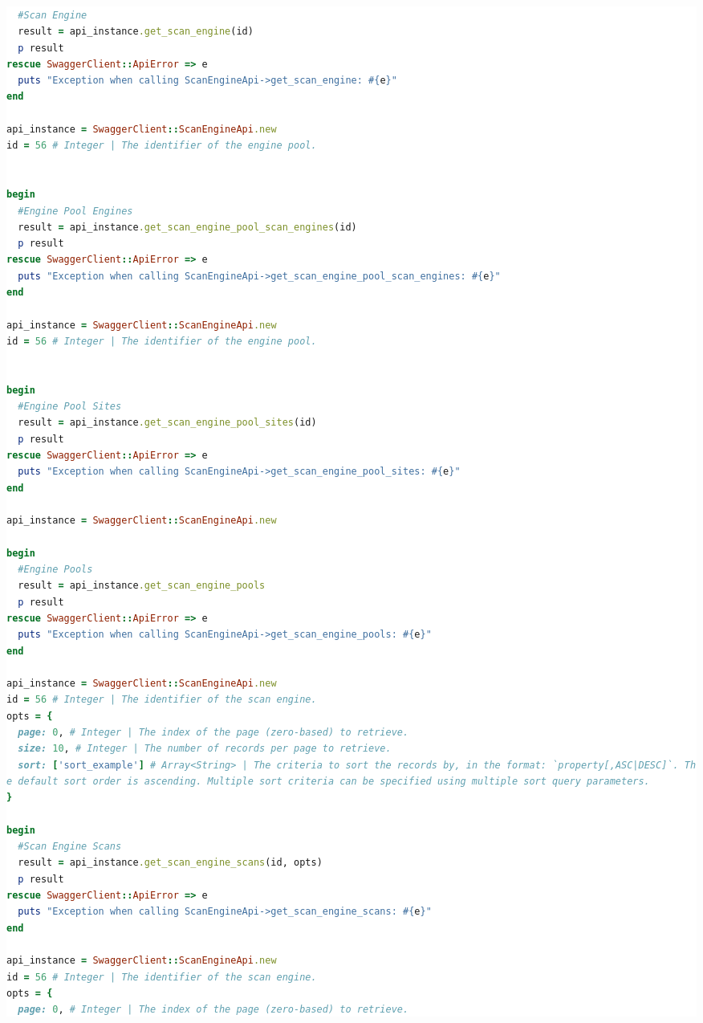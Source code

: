 ```ruby
  #Scan Engine
  result = api_instance.get_scan_engine(id)
  p result
rescue SwaggerClient::ApiError => e
  puts "Exception when calling ScanEngineApi->get_scan_engine: #{e}"
end

api_instance = SwaggerClient::ScanEngineApi.new
id = 56 # Integer | The identifier of the engine pool.


begin
  #Engine Pool Engines
  result = api_instance.get_scan_engine_pool_scan_engines(id)
  p result
rescue SwaggerClient::ApiError => e
  puts "Exception when calling ScanEngineApi->get_scan_engine_pool_scan_engines: #{e}"
end

api_instance = SwaggerClient::ScanEngineApi.new
id = 56 # Integer | The identifier of the engine pool.


begin
  #Engine Pool Sites
  result = api_instance.get_scan_engine_pool_sites(id)
  p result
rescue SwaggerClient::ApiError => e
  puts "Exception when calling ScanEngineApi->get_scan_engine_pool_sites: #{e}"
end

api_instance = SwaggerClient::ScanEngineApi.new

begin
  #Engine Pools
  result = api_instance.get_scan_engine_pools
  p result
rescue SwaggerClient::ApiError => e
  puts "Exception when calling ScanEngineApi->get_scan_engine_pools: #{e}"
end

api_instance = SwaggerClient::ScanEngineApi.new
id = 56 # Integer | The identifier of the scan engine.
opts = { 
  page: 0, # Integer | The index of the page (zero-based) to retrieve.
  size: 10, # Integer | The number of records per page to retrieve.
  sort: ['sort_example'] # Array<String> | The criteria to sort the records by, in the format: `property[,ASC|DESC]`. The default sort order is ascending. Multiple sort criteria can be specified using multiple sort query parameters.
}

begin
  #Scan Engine Scans
  result = api_instance.get_scan_engine_scans(id, opts)
  p result
rescue SwaggerClient::ApiError => e
  puts "Exception when calling ScanEngineApi->get_scan_engine_scans: #{e}"
end

api_instance = SwaggerClient::ScanEngineApi.new
id = 56 # Integer | The identifier of the scan engine.
opts = { 
  page: 0, # Integer | The index of the page (zero-based) to retrieve.
```